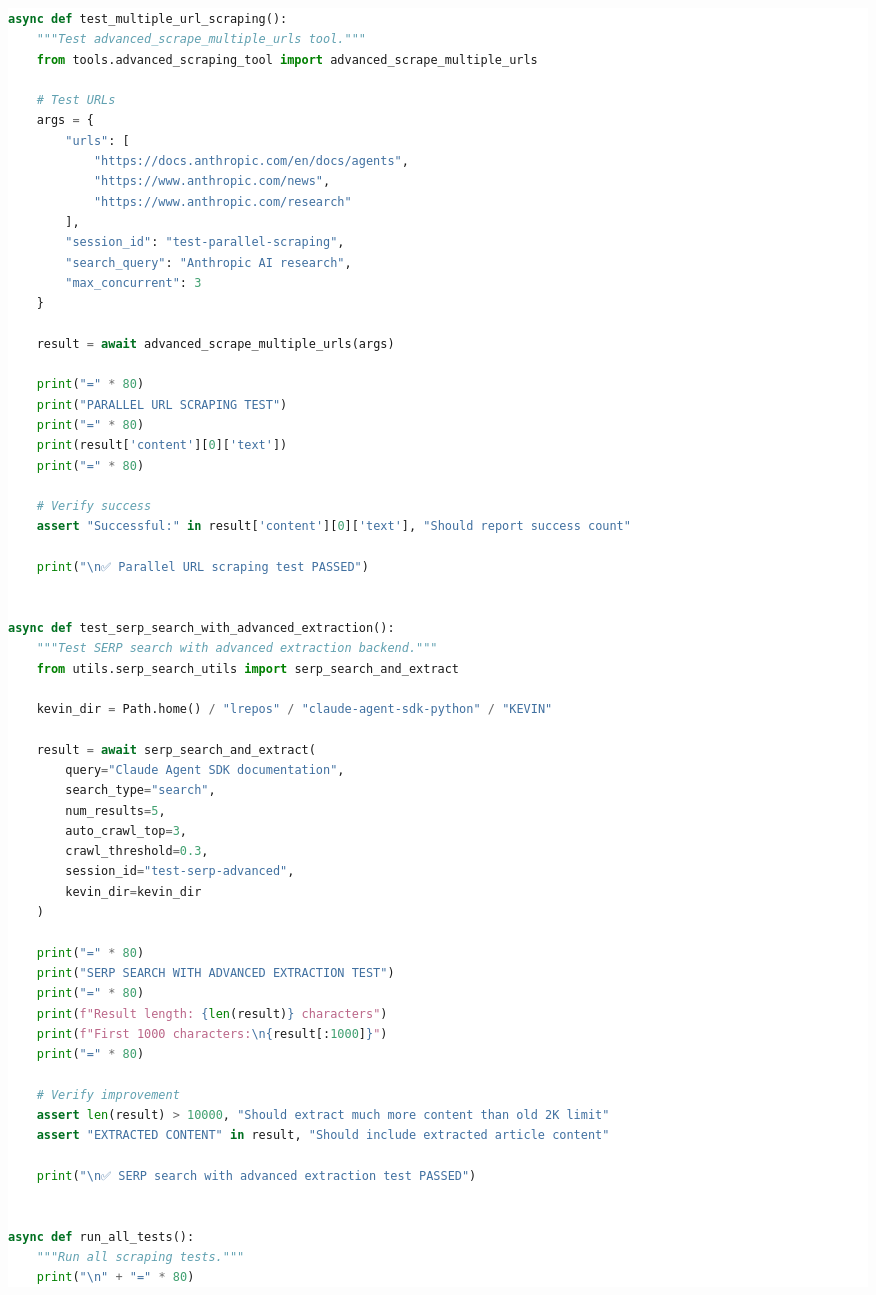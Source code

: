 ```python
async def test_multiple_url_scraping():
    """Test advanced_scrape_multiple_urls tool."""
    from tools.advanced_scraping_tool import advanced_scrape_multiple_urls

    # Test URLs
    args = {
        "urls": [
            "https://docs.anthropic.com/en/docs/agents",
            "https://www.anthropic.com/news",
            "https://www.anthropic.com/research"
        ],
        "session_id": "test-parallel-scraping",
        "search_query": "Anthropic AI research",
        "max_concurrent": 3
    }

    result = await advanced_scrape_multiple_urls(args)

    print("=" * 80)
    print("PARALLEL URL SCRAPING TEST")
    print("=" * 80)
    print(result['content'][0]['text'])
    print("=" * 80)

    # Verify success
    assert "Successful:" in result['content'][0]['text'], "Should report success count"

    print("\n✅ Parallel URL scraping test PASSED")


async def test_serp_search_with_advanced_extraction():
    """Test SERP search with advanced extraction backend."""
    from utils.serp_search_utils import serp_search_and_extract

    kevin_dir = Path.home() / "lrepos" / "claude-agent-sdk-python" / "KEVIN"

    result = await serp_search_and_extract(
        query="Claude Agent SDK documentation",
        search_type="search",
        num_results=5,
        auto_crawl_top=3,
        crawl_threshold=0.3,
        session_id="test-serp-advanced",
        kevin_dir=kevin_dir
    )

    print("=" * 80)
    print("SERP SEARCH WITH ADVANCED EXTRACTION TEST")
    print("=" * 80)
    print(f"Result length: {len(result)} characters")
    print(f"First 1000 characters:\n{result[:1000]}")
    print("=" * 80)

    # Verify improvement
    assert len(result) > 10000, "Should extract much more content than old 2K limit"
    assert "EXTRACTED CONTENT" in result, "Should include extracted article content"

    print("\n✅ SERP search with advanced extraction test PASSED")


async def run_all_tests():
    """Run all scraping tests."""
    print("\n" + "=" * 80)
```